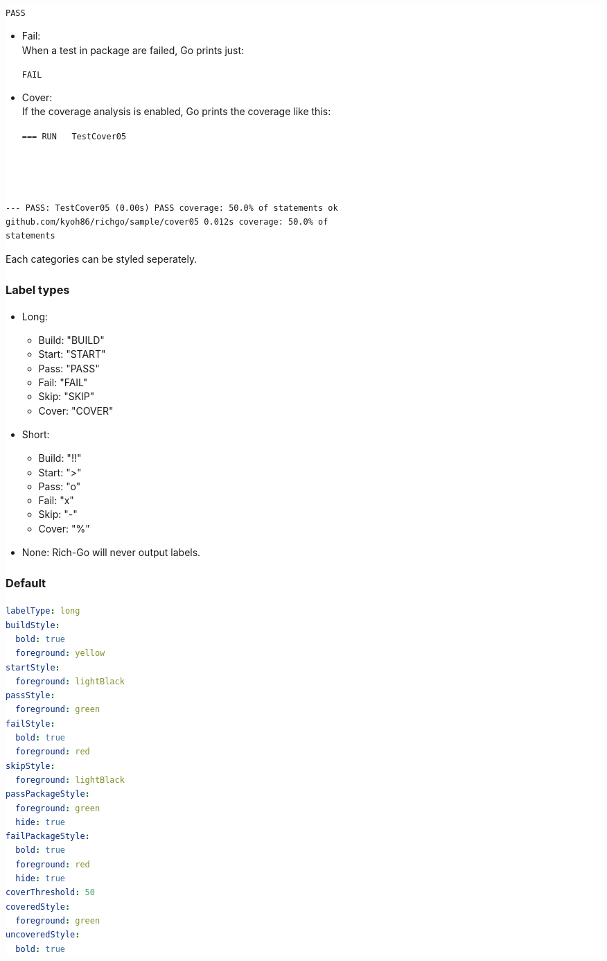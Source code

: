   <pre><code>PASS</code></pre>

* Fail:  
  When a test in package are failed, Go prints just:

  <pre><code>FAIL</code></pre>

* Cover:  
  If the coverage analysis is enabled, Go prints the coverage like this:

  <pre><code>=== RUN   TestCover05
--- PASS: TestCover05 (0.00s)
PASS
coverage: 50.0% of statements
ok  	github.com/kyoh86/richgo/sample/cover05	0.012s	coverage: 50.0% of statements</code></pre>

Each categories can be styled seperately.

### Label types

* Long:
  * Build: "BUILD"
  * Start: "START"
  * Pass: "PASS"
  * Fail: "FAIL"
  * Skip: "SKIP"
  * Cover: "COVER"

* Short:
  * Build: "!!"
  * Start: ">"
  * Pass: "o"
  * Fail: "x"
  * Skip: "-"
  * Cover: "%"

* None:
  Rich-Go will never output labels.

### Default

```yaml
labelType: long
buildStyle:
  bold: true
  foreground: yellow
startStyle:
  foreground: lightBlack
passStyle:
  foreground: green
failStyle:
  bold: true
  foreground: red
skipStyle:
  foreground: lightBlack
passPackageStyle:
  foreground: green
  hide: true
failPackageStyle:
  bold: true
  foreground: red
  hide: true
coverThreshold: 50
coveredStyle:
  foreground: green
uncoveredStyle:
  bold: true
```